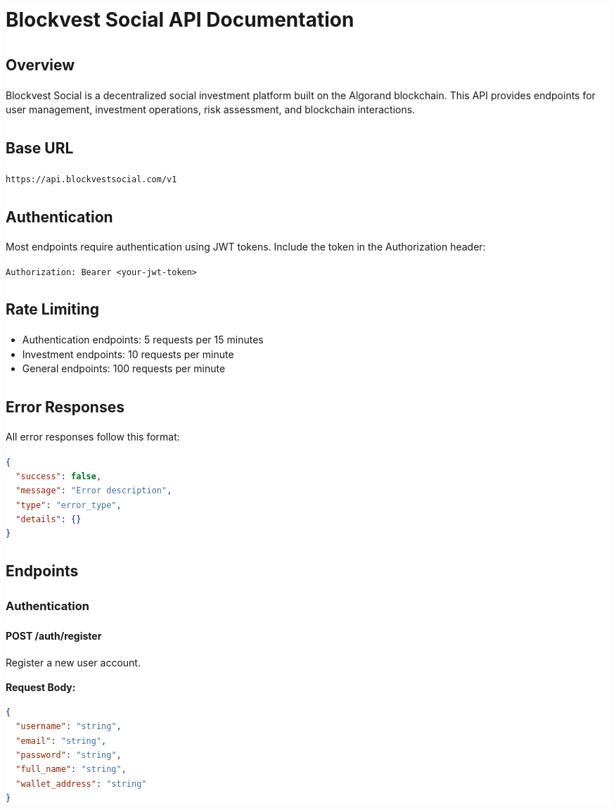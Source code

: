# Blockvest Social API Documentation

## Overview
Blockvest Social is a decentralized social investment platform built on the Algorand blockchain. This API provides endpoints for user management, investment operations, risk assessment, and blockchain interactions.

## Base URL
```
https://api.blockvestsocial.com/v1
```

## Authentication
Most endpoints require authentication using JWT tokens. Include the token in the Authorization header:
```
Authorization: Bearer <your-jwt-token>
```

## Rate Limiting
- Authentication endpoints: 5 requests per 15 minutes
- Investment endpoints: 10 requests per minute
- General endpoints: 100 requests per minute

## Error Responses
All error responses follow this format:
```json
{
  "success": false,
  "message": "Error description",
  "type": "error_type",
  "details": {}
}
```

## Endpoints

### Authentication

#### POST /auth/register
Register a new user account.

**Request Body:**
```json
{
  "username": "string",
  "email": "string",
  "password": "string",
  "full_name": "string",
  "wallet_address": "string"
}
```
